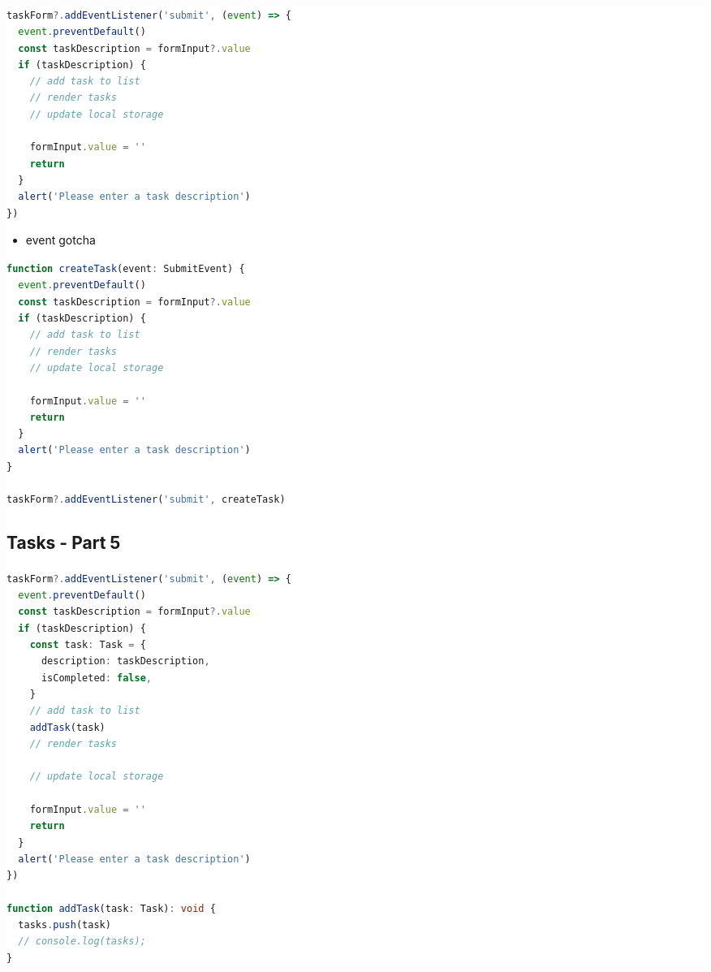 ```ts
taskForm?.addEventListener('submit', (event) => {
  event.preventDefault()
  const taskDescription = formInput?.value
  if (taskDescription) {
    // add task to list
    // render tasks
    // update local storage

    formInput.value = ''
    return
  }
  alert('Please enter a task description')
})
```

- event gotcha

```ts
function createTask(event: SubmitEvent) {
  event.preventDefault()
  const taskDescription = formInput?.value
  if (taskDescription) {
    // add task to list
    // render tasks
    // update local storage

    formInput.value = ''
    return
  }
  alert('Please enter a task description')
}

taskForm?.addEventListener('submit', createTask)
```

## Tasks - Part 5

```ts
taskForm?.addEventListener('submit', (event) => {
  event.preventDefault()
  const taskDescription = formInput?.value
  if (taskDescription) {
    const task: Task = {
      description: taskDescription,
      isCompleted: false,
    }
    // add task to list
    addTask(task)
    // render tasks

    // update local storage

    formInput.value = ''
    return
  }
  alert('Please enter a task description')
})

function addTask(task: Task): void {
  tasks.push(task)
  // console.log(tasks);
}
```
